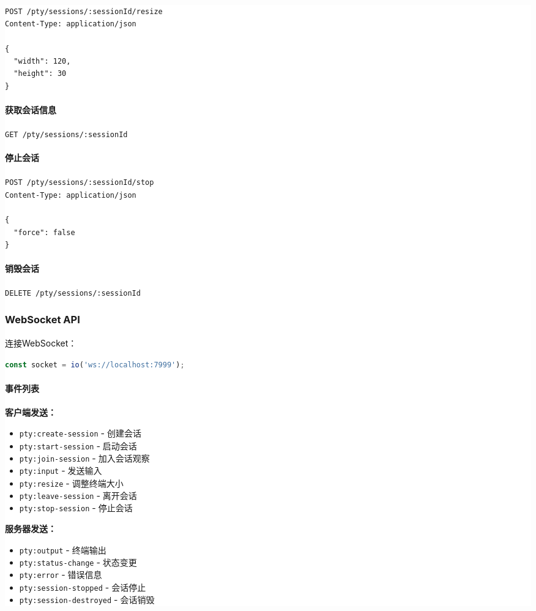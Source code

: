 ```http
POST /pty/sessions/:sessionId/resize
Content-Type: application/json

{
  "width": 120,
  "height": 30
}
```

#### 获取会话信息

```http
GET /pty/sessions/:sessionId
```

#### 停止会话

```http
POST /pty/sessions/:sessionId/stop
Content-Type: application/json

{
  "force": false
}
```

#### 销毁会话

```http
DELETE /pty/sessions/:sessionId
```

### WebSocket API

连接WebSocket：

```javascript
const socket = io('ws://localhost:7999');
```

#### 事件列表

**客户端发送：**

- `pty:create-session` - 创建会话
- `pty:start-session` - 启动会话  
- `pty:join-session` - 加入会话观察
- `pty:input` - 发送输入
- `pty:resize` - 调整终端大小
- `pty:leave-session` - 离开会话
- `pty:stop-session` - 停止会话

**服务器发送：**

- `pty:output` - 终端输出
- `pty:status-change` - 状态变更
- `pty:error` - 错误信息
- `pty:session-stopped` - 会话停止
- `pty:session-destroyed` - 会话销毁
